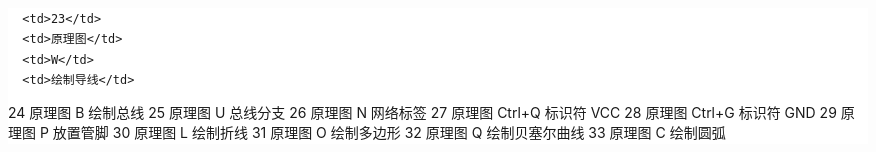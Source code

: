       <td>23</td>
      <td>原理图</td>
      <td>W</td>
      <td>绘制导线</td>
   </tr>
   <tr>
      <td>24</td>
      <td>原理图</td>
      <td>B</td>
      <td>绘制总线</td>
   </tr>
   <tr>
      <td>25</td>
      <td>原理图</td>
      <td>U</td>
      <td>总线分支</td>
   </tr>
   <tr>
      <td>26</td>
      <td>原理图</td>
      <td>N</td>
      <td>网络标签</td>
   </tr>
   <tr>
      <td>27</td>
      <td>原理图</td>
      <td>Ctrl+Q</td>
      <td>标识符 VCC</td>
   </tr>
   <tr>
      <td>28</td>
      <td>原理图</td>
      <td>Ctrl+G</td>
      <td>标识符 GND</td>
   </tr>
   <tr>
      <td>29</td>
      <td>原理图</td>
      <td>P</td>
      <td>放置管脚</td>
   </tr>
   <tr>
      <td>30</td>
      <td>原理图</td>
      <td>L</td>
      <td>绘制折线</td>
   </tr>
   <tr>
      <td>31</td>
      <td>原理图</td>
      <td>O</td>
      <td>绘制多边形</td>
   </tr>
   <tr>
      <td>32</td>
      <td>原理图</td>
      <td>Q</td>
      <td>绘制贝塞尔曲线</td>
   </tr>
   <tr>
      <td>33</td>
      <td>原理图</td>
      <td>C</td>
      <td>绘制圆弧</td>